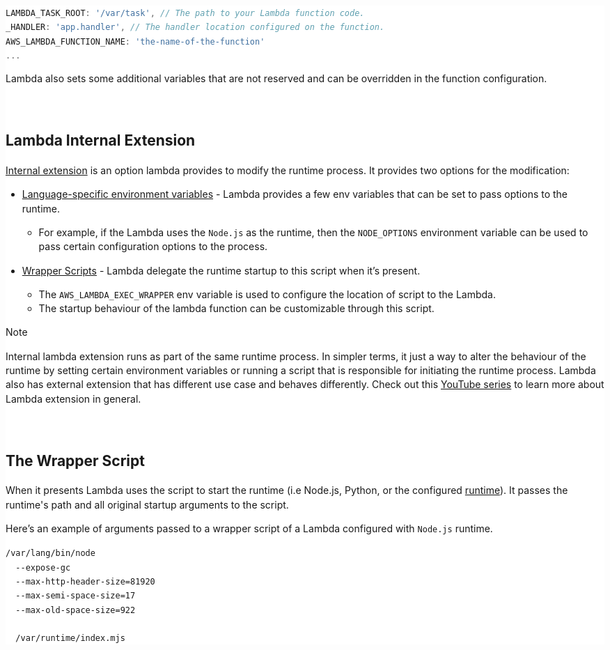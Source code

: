```javascript
LAMBDA_TASK_ROOT: '/var/task', // The path to your Lambda function code.
_HANDLER: 'app.handler', // The handler location configured on the function.
AWS_LAMBDA_FUNCTION_NAME: 'the-name-of-the-function'
...
```

Lambda also sets some additional variables that are not reserved and can be 
overridden in the function configuration.

<br>

## Lambda Internal Extension

[Internal extension](https://docs.aws.amazon.com/lambda/latest/dg/runtimes-modify.html) is an option lambda provides 
to modify the runtime process. It provides two options for the modification:

- [Language-specific environment variables](https://docs.aws.amazon.com/lambda/latest/dg/runtimes-modify.html#runtimes-envvars) - Lambda provides a few env variables that can be set to pass options to the runtime.
    - For example, if the Lambda uses the `Node.js` as the runtime, then the `NODE_OPTIONS` environment variable can be used to pass certain configuration options to the process.

- [Wrapper Scripts](https://docs.aws.amazon.com/lambda/latest/dg/runtimes-modify.html#runtime-wrapper) - Lambda delegate the runtime startup to this script when it’s present.
    - The `AWS_LAMBDA_EXEC_WRAPPER` env variable is used to configure the location of script to the Lambda.
    - The startup behaviour of the lambda function can be customizable through this script.

> [!NOTE]  
> Internal lambda extension runs as part of the same runtime process. 
> In simpler terms, it just a way to alter the behaviour of the runtime by setting certain environment variables 
> or running a script that is responsible for initiating the runtime process. 
> Lambda also has external extension that has different use case and behaves differently. 
> Check out this [YouTube series](https://www.youtube.com/watch?v=vEYffPn4Mtc&list=PLJo-rJlep0ECO8od7NRdfJ4OrnQ7TMAwj&index=1) to learn more about Lambda extension in general.

<br>

## The Wrapper Script

When it presents Lambda uses the script to start the runtime (i.e Node.js, Python, or the configured 
[runtime](https://docs.aws.amazon.com/lambda/latest/dg/lambda-runtimes.html)). 
It passes the runtime's path and all original startup arguments to the script.

Here’s an example of arguments passed to a wrapper script of a Lambda configured with `Node.js` runtime.

```
/var/lang/bin/node 
  --expose-gc
  --max-http-header-size=81920
  --max-semi-space-size=17
  --max-old-space-size=922
  
  /var/runtime/index.mjs
```
